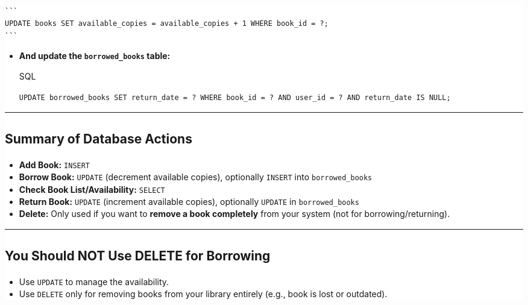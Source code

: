     ```
    UPDATE books SET available_copies = available_copies + 1 WHERE book_id = ?;
    ```
    
- **And update the `borrowed_books` table:**
    
    SQL
    
    ```
    UPDATE borrowed_books SET return_date = ? WHERE book_id = ? AND user_id = ? AND return_date IS NULL;
    ```
    

---

## **Summary of Database Actions**

- **Add Book:** `INSERT`
- **Borrow Book:** `UPDATE` (decrement available copies), optionally `INSERT` into `borrowed_books`
- **Check Book List/Availability:** `SELECT`
- **Return Book:** `UPDATE` (increment available copies), optionally `UPDATE` in `borrowed_books`
- **Delete:** Only used if you want to **remove a book completely** from your system (not for borrowing/returning).

---

## **You Should NOT Use DELETE for Borrowing**

- Use `UPDATE` to manage the availability.
- Use `DELETE` only for removing books from your library entirely (e.g., book is lost or outdated).

